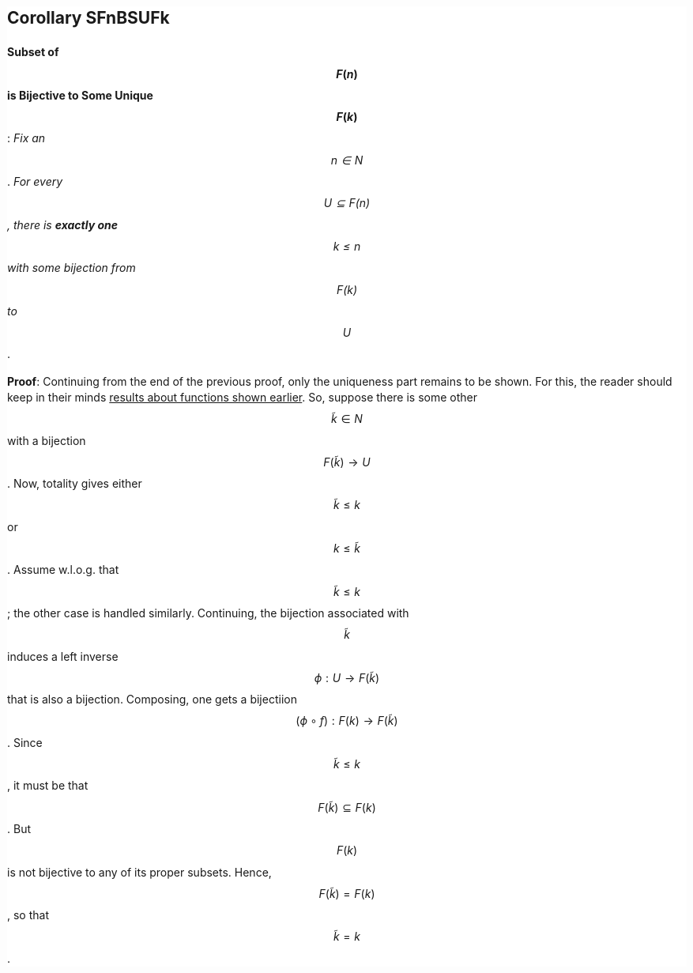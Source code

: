 
## Corollary SFnBSUFk

**Subset of $${{F}}(n)$$ is Bijective to Some Unique $${{F}}(k)$$**: _Fix an $$n\in{{N}}$$_. _For every $$U\subseteq{{F}}(n)$$, there is **exactly one** $$k \leq n$$ with some bijection from $${{F}}(k)$$ to $$U$$_.

**Proof**: Continuing from the end of the previous proof, only the uniqueness part remains to be shown. For this, the reader should keep in their minds [results about functions shown earlier](../SetsOverview.md#functions-as-sets). So, suppose there is some other $$\tilde{k}\in{{N}}$$ with a bijection $${{F}}(\tilde{k}) \to U$$. Now, totality gives either $$\tilde{k} \leq k$$ or $$k\leq\tilde{k}$$. Assume w.l.o.g. that $$\tilde{k} \leq k$$; the other case is handled similarly. Continuing, the bijection associated with $$\tilde{k}$$ induces a left inverse $$\phi:U\to{{F}}(\tilde{k})$$ that is also a bijection. Composing, one gets a bijectiion $$(\phi \circ f):{{F}}(k)\to{{F}}(\tilde{k})$$. Since $$\tilde{k} \leq k$$, it must be that $${{F}}(\tilde{k})\subseteq{{F}}(k)$$. But $${{F}}(k)$$ is not bijective to any of its proper subsets. Hence, $${{F}}(\tilde{k})={{F}}(k)$$, so that $$\tilde{k}=k$$.